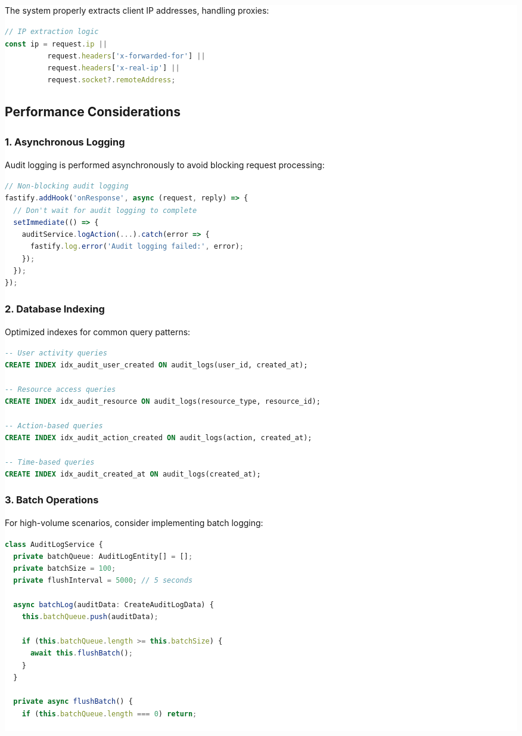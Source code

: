 The system properly extracts client IP addresses, handling proxies:

```typescript
// IP extraction logic
const ip = request.ip || 
          request.headers['x-forwarded-for'] || 
          request.headers['x-real-ip'] || 
          request.socket?.remoteAddress;
```

## Performance Considerations

### 1. Asynchronous Logging

Audit logging is performed asynchronously to avoid blocking request processing:

```typescript
// Non-blocking audit logging
fastify.addHook('onResponse', async (request, reply) => {
  // Don't wait for audit logging to complete
  setImmediate(() => {
    auditService.logAction(...).catch(error => {
      fastify.log.error('Audit logging failed:', error);
    });
  });
});
```

### 2. Database Indexing

Optimized indexes for common query patterns:

```sql
-- User activity queries
CREATE INDEX idx_audit_user_created ON audit_logs(user_id, created_at);

-- Resource access queries  
CREATE INDEX idx_audit_resource ON audit_logs(resource_type, resource_id);

-- Action-based queries
CREATE INDEX idx_audit_action_created ON audit_logs(action, created_at);

-- Time-based queries
CREATE INDEX idx_audit_created_at ON audit_logs(created_at);
```

### 3. Batch Operations

For high-volume scenarios, consider implementing batch logging:

```typescript
class AuditLogService {
  private batchQueue: AuditLogEntity[] = [];
  private batchSize = 100;
  private flushInterval = 5000; // 5 seconds

  async batchLog(auditData: CreateAuditLogData) {
    this.batchQueue.push(auditData);
    
    if (this.batchQueue.length >= this.batchSize) {
      await this.flushBatch();
    }
  }

  private async flushBatch() {
    if (this.batchQueue.length === 0) return;
    
```
